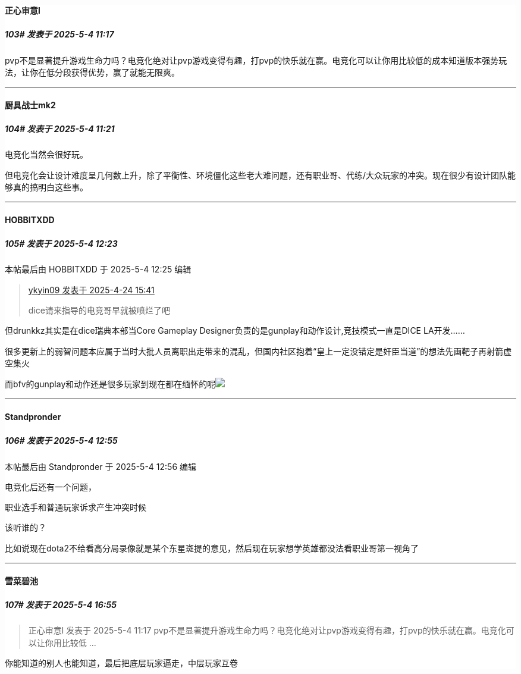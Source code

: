 ####  正心审意l  
##### 103#       发表于 2025-5-4 11:17

pvp不是显著提升游戏生命力吗？电竞化绝对让pvp游戏变得有趣，打pvp的快乐就在赢。电竞化可以让你用比较低的成本知道版本强势玩法，让你在低分段获得优势，赢了就能无限爽。

*****

####  厨具战士mk2  
##### 104#       发表于 2025-5-4 11:21

电竞化当然会很好玩。

但电竞化会让设计难度呈几何数上升，除了平衡性、环境僵化这些老大难问题，还有职业哥、代练/大众玩家的冲突。现在很少有设计团队能够真的搞明白这些事。


*****

####  HOBBITXDD  
##### 105#       发表于 2025-5-4 12:23

 本帖最后由 HOBBITXDD 于 2025-5-4 12:25 编辑 
<blockquote><a href="httphttps://stage1st.com/2b/forum.php?mod=redirect&amp;goto=findpost&amp;pid=67752196&amp;ptid=2251178" target="_blank">ykyin09 发表于 2025-4-24 15:41</a>

dice请来指导的电竞哥早就被喷烂了吧</blockquote>
但drunkkz其实是在dice瑞典本部当Core Gameplay Designer负责的是gunplay和动作设计,竞技模式一直是DICE LA开发……

很多更新上的弱智问题本应属于当时大批人员离职出走带来的混乱，但国内社区抱着“皇上一定没错定是奸臣当道”的想法先画靶子再射箭虚空集火

而bfv的gunplay和动作还是很多玩家到现在都在缅怀的呢<img src="https://static.stage1st.com/image/smiley/face2017/217.gif" referrerpolicy="no-referrer">


*****

####  Standpronder  
##### 106#       发表于 2025-5-4 12:55

 本帖最后由 Standpronder 于 2025-5-4 12:56 编辑 

电竞化后还有一个问题，

职业选手和普通玩家诉求产生冲突时候

该听谁的？

比如说现在dota2不给看高分局录像就是某个东星斑提的意见，然后现在玩家想学英雄都没法看职业哥第一视角了


*****

####  雪菜碧池  
##### 107#       发表于 2025-5-4 16:55

<blockquote>正心审意l 发表于 2025-5-4 11:17
pvp不是显著提升游戏生命力吗？电竞化绝对让pvp游戏变得有趣，打pvp的快乐就在赢。电竞化可以让你用比较低 ...</blockquote>
你能知道的别人也能知道，最后把底层玩家逼走，中层玩家互卷
